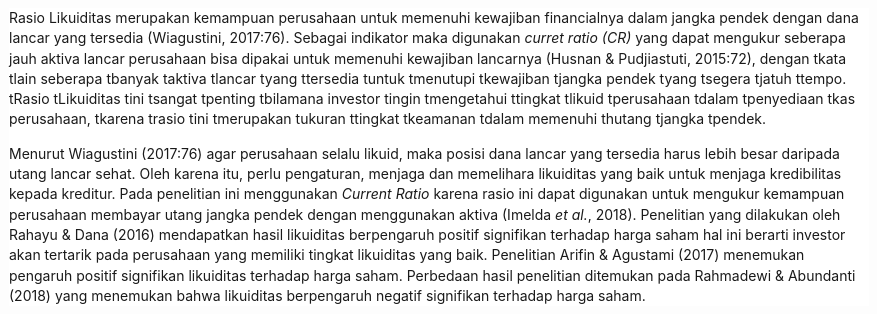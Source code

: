 <p><span class="font4">Rasio Likuiditas merupakan kemampuan perusahaan untuk memenuhi kewajiban financialnya dalam jangka pendek dengan dana lancar yang tersedia (Wiagustini, 2017:76). Sebagai indikator maka digunakan </span><span class="font4" style="font-style:italic;">curret ratio (CR)</span><span class="font4"> yang dapat mengukur seberapa jauh aktiva lancar perusahaan bisa dipakai untuk memenuhi kewajiban lancarnya (Husnan &amp;&nbsp;Pudjiastuti, 2015:72), dengan </span><span class="font0">t</span><span class="font4">kata </span><span class="font0">t</span><span class="font4">lain seberapa </span><span class="font0">t</span><span class="font4">banyak </span><span class="font0">t</span><span class="font4">aktiva </span><span class="font0">t</span><span class="font4">lancar </span><span class="font0">t</span><span class="font4">yang </span><span class="font0">t</span><span class="font4">tersedia </span><span class="font0">t</span><span class="font4">untuk </span><span class="font0">t</span><span class="font4">menutupi </span><span class="font0">t</span><span class="font4">kewajiban </span><span class="font0">t</span><span class="font4">jangka pendek </span><span class="font0">t</span><span class="font4">yang </span><span class="font0">t</span><span class="font4">segera </span><span class="font0">t</span><span class="font4">jatuh </span><span class="font0">t</span><span class="font4">tempo. </span><span class="font0">t</span><span class="font4">Rasio </span><span class="font0">t</span><span class="font4">Likuiditas </span><span class="font0">t</span><span class="font4">ini </span><span class="font0">t</span><span class="font4">sangat </span><span class="font0">t</span><span class="font4">penting </span><span class="font0">t</span><span class="font4">bilamana investor </span><span class="font0">t</span><span class="font4">ingin </span><span class="font0">t</span><span class="font4">mengetahui </span><span class="font0">t</span><span class="font4">tingkat </span><span class="font0">t</span><span class="font4">likuid </span><span class="font0">t</span><span class="font4">perusahaan </span><span class="font0">t</span><span class="font4">dalam </span><span class="font0">t</span><span class="font4">penyediaan </span><span class="font0">t</span><span class="font4">kas perusahaan, </span><span class="font0">t</span><span class="font4">karena </span><span class="font0">t</span><span class="font4">rasio </span><span class="font0">t</span><span class="font4">ini </span><span class="font0">t</span><span class="font4">merupakan </span><span class="font0">t</span><span class="font4">ukuran </span><span class="font0">t</span><span class="font4">tingkat </span><span class="font0">t</span><span class="font4">keamanan </span><span class="font0">t</span><span class="font4">dalam memenuhi </span><span class="font0">t</span><span class="font4">hutang </span><span class="font0">t</span><span class="font4">jangka </span><span class="font0">t</span><span class="font4">pendek.</span></p>
<p><span class="font4">Menurut Wiagustini (2017:76) agar perusahaan selalu likuid, maka posisi dana lancar yang tersedia harus lebih besar daripada utang lancar sehat. Oleh karena itu, perlu pengaturan, menjaga dan memelihara likuiditas yang baik untuk menjaga kredibilitas kepada kreditur. Pada penelitian ini menggunakan </span><span class="font4" style="font-style:italic;">Current Ratio</span><span class="font4"> karena rasio ini dapat digunakan untuk mengukur kemampuan perusahaan membayar utang jangka pendek dengan menggunakan aktiva (Imelda </span><span class="font4" style="font-style:italic;">et al.</span><span class="font4">, 2018). Penelitian yang dilakukan oleh Rahayu &amp;&nbsp;Dana (2016) mendapatkan hasil likuiditas berpengaruh positif signifikan terhadap harga saham hal ini berarti investor akan tertarik pada perusahaan yang memiliki tingkat likuiditas yang baik. Penelitian Arifin &amp;&nbsp;Agustami (2017) menemukan pengaruh positif signifikan likuiditas terhadap harga saham. Perbedaan hasil penelitian ditemukan pada Rahmadewi &amp;&nbsp;Abundanti (2018) yang menemukan bahwa likuiditas berpengaruh negatif signifikan terhadap harga saham.</span></p>